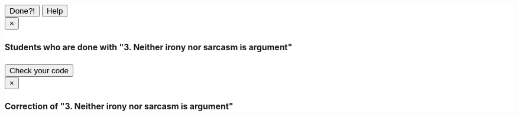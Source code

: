 <div class="panel-footer">
<div class="align-items-center d-flex justify-content-between">

<div>
<button class="student_task_done btn btn-default btn-sm no" data-task-id="929">
<span class="no"><i aria-hidden="true" class="fa fa-square-o "></i></span>
<span class="yes"><i aria-hidden="true" class="fa fa-check-square-o "></i></span>
<span class="pending"><i aria-hidden="true" class="fa fa-spinner  fa-pulse"></i></span>
Done<span class="no pending">?</span><span class="yes">!</span>
</button>

<button class="student-task-done-by btn btn-default btn-sm" data-task-id="929" data-batch-id="26" data-toggle="modal" data-target="#task-929-users-done-modal">
Help
</button>
<div class="modal fade users-done-modal" id="task-929-users-done-modal" data-task-id="929" data-batch-id="26">
<div class="modal-dialog">
<div class="modal-content">
<div class="modal-header">
<button type="button" class="close" data-dismiss="modal" aria-label="Close"><span aria-hidden="true">&times;</span></button>
<h4 class="modal-title">Students who are done with "3. Neither irony nor sarcasm is argument"</h4>
</div>
<div class="modal-body">
<div class="list-group">
</div>
<div class="spinner">
<div class="bounce1"></div>
<div class="bounce2"></div>
<div class="bounce3"></div>
</div>
<div class="error"></div>
</div>
</div>
</div>
</div>


<button class="btn btn-default btn-sm check-your-task-929-modal-button" data-task-id="929" data-toggle="modal" data-target="#task-test-correction-929-correction-modal" id="task-num-3-check-code-btn" data-gtm-custom-event-name="task_checker_modal" data-gtm-custom-event-options='{&quot;taskId&quot;:929}'>
Check your code
</button>
<div class="modal fade task_correction_modal student_modal" id="task-test-correction-929-correction-modal">
<div class="modal-dialog">
<div class="modal-content">
<div class="modal-header">
<button type="button" class="close" data-dismiss="modal" aria-label="Close"><span aria-hidden="true">&times;</span></button>
<h4 class="modal-title">Correction of "3. Neither irony nor sarcasm is argument"</h4>
</div>
<div class="modal-body">
<div class="actions">
<center>
<div class="alert alert-info hidden"></div>
